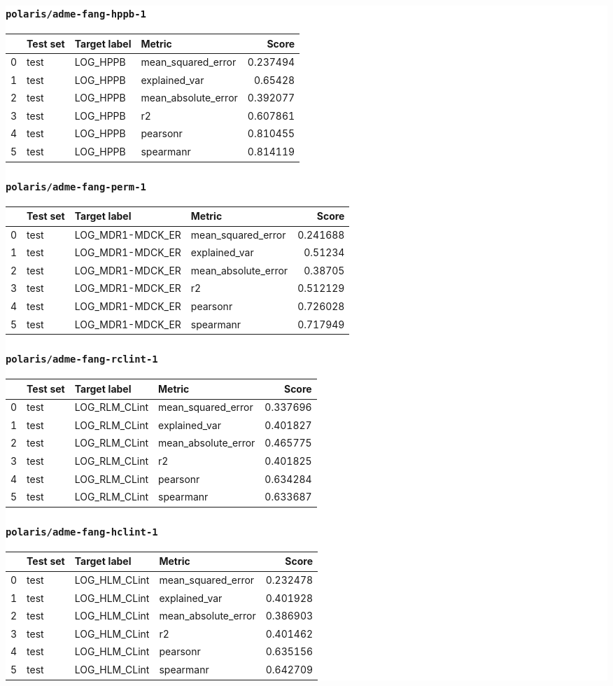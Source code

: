 
### `polaris/adme-fang-hppb-1`

|    | Test set   | Target label   | Metric              |    Score |
|---:|:-----------|:---------------|:--------------------|---------:|
|  0 | test       | LOG_HPPB       | mean_squared_error  | 0.237494 |
|  1 | test       | LOG_HPPB       | explained_var       | 0.65428  |
|  2 | test       | LOG_HPPB       | mean_absolute_error | 0.392077 |
|  3 | test       | LOG_HPPB       | r2                  | 0.607861 |
|  4 | test       | LOG_HPPB       | pearsonr            | 0.810455 |
|  5 | test       | LOG_HPPB       | spearmanr           | 0.814119 |


### `polaris/adme-fang-perm-1`

|    | Test set   | Target label     | Metric              |    Score |
|---:|:-----------|:-----------------|:--------------------|---------:|
|  0 | test       | LOG_MDR1-MDCK_ER | mean_squared_error  | 0.241688 |
|  1 | test       | LOG_MDR1-MDCK_ER | explained_var       | 0.51234  |
|  2 | test       | LOG_MDR1-MDCK_ER | mean_absolute_error | 0.38705  |
|  3 | test       | LOG_MDR1-MDCK_ER | r2                  | 0.512129 |
|  4 | test       | LOG_MDR1-MDCK_ER | pearsonr            | 0.726028 |
|  5 | test       | LOG_MDR1-MDCK_ER | spearmanr           | 0.717949 |


### `polaris/adme-fang-rclint-1`

|    | Test set   | Target label   | Metric              |    Score |
|---:|:-----------|:---------------|:--------------------|---------:|
|  0 | test       | LOG_RLM_CLint  | mean_squared_error  | 0.337696 |
|  1 | test       | LOG_RLM_CLint  | explained_var       | 0.401827 |
|  2 | test       | LOG_RLM_CLint  | mean_absolute_error | 0.465775 |
|  3 | test       | LOG_RLM_CLint  | r2                  | 0.401825 |
|  4 | test       | LOG_RLM_CLint  | pearsonr            | 0.634284 |
|  5 | test       | LOG_RLM_CLint  | spearmanr           | 0.633687 |


### `polaris/adme-fang-hclint-1`

|    | Test set   | Target label   | Metric              |    Score |
|---:|:-----------|:---------------|:--------------------|---------:|
|  0 | test       | LOG_HLM_CLint  | mean_squared_error  | 0.232478 |
|  1 | test       | LOG_HLM_CLint  | explained_var       | 0.401928 |
|  2 | test       | LOG_HLM_CLint  | mean_absolute_error | 0.386903 |
|  3 | test       | LOG_HLM_CLint  | r2                  | 0.401462 |
|  4 | test       | LOG_HLM_CLint  | pearsonr            | 0.635156 |
|  5 | test       | LOG_HLM_CLint  | spearmanr           | 0.642709 |
